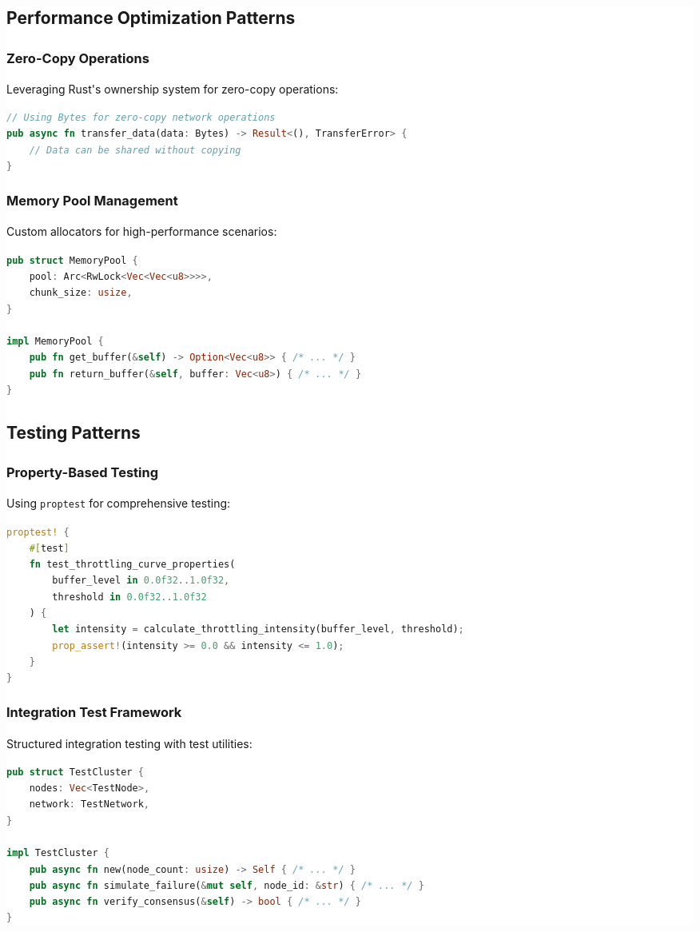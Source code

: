 ## Performance Optimization Patterns

### Zero-Copy Operations

Leveraging Rust's ownership system for zero-copy operations:

```rust
// Using Bytes for zero-copy network operations
pub async fn transfer_data(data: Bytes) -> Result<(), TransferError> {
    // Data can be shared without copying
}
```

### Memory Pool Management

Custom allocators for high-performance scenarios:

```rust
pub struct MemoryPool {
    pool: Arc<RwLock<Vec<Vec<u8>>>>,
    chunk_size: usize,
}

impl MemoryPool {
    pub fn get_buffer(&self) -> Option<Vec<u8>> { /* ... */ }
    pub fn return_buffer(&self, buffer: Vec<u8>) { /* ... */ }
}
```

## Testing Patterns

### Property-Based Testing

Using `proptest` for comprehensive testing:

```rust
proptest! {
    #[test]
    fn test_throttling_curve_properties(
        buffer_level in 0.0f32..1.0f32,
        threshold in 0.0f32..1.0f32
    ) {
        let intensity = calculate_throttling_intensity(buffer_level, threshold);
        prop_assert!(intensity >= 0.0 && intensity <= 1.0);
    }
}
```

### Integration Test Framework

Structured integration testing with test utilities:

```rust
pub struct TestCluster {
    nodes: Vec<TestNode>,
    network: TestNetwork,
}

impl TestCluster {
    pub async fn new(node_count: usize) -> Self { /* ... */ }
    pub async fn simulate_failure(&mut self, node_id: &str) { /* ... */ }
    pub async fn verify_consensus(&self) -> bool { /* ... */ }
}
```
